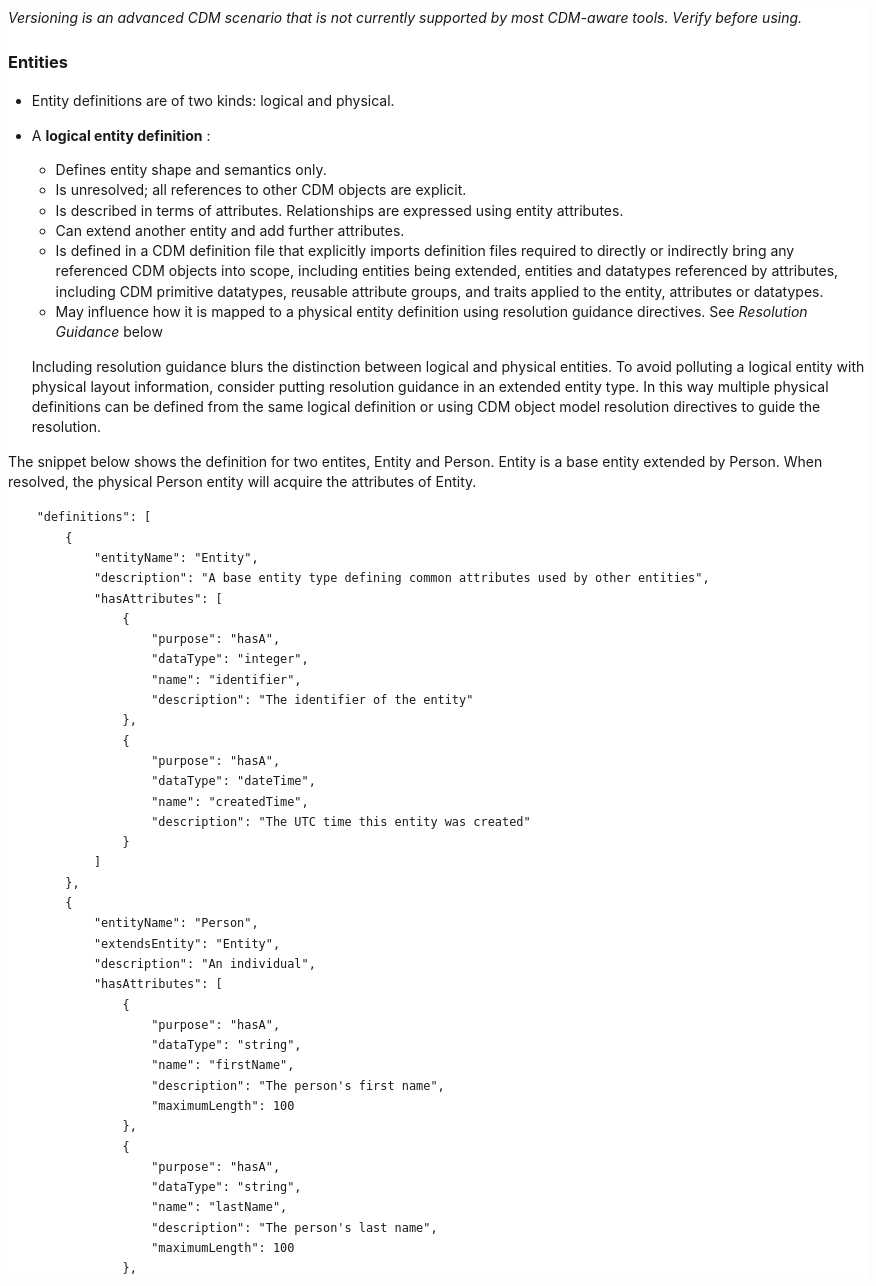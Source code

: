   *Versioning is an advanced CDM scenario that is not currently supported by most CDM-aware tools. Verify before using.*

### Entities
  - Entity definitions are of two kinds: logical and physical.
  - A **logical entity definition** :
    - Defines entity shape and semantics only.
    - Is unresolved; all references to other CDM objects are explicit.
    - Is described in terms of attributes. Relationships are expressed using entity attributes.
    - Can extend another entity and add further attributes.
    - Is defined in a CDM definition file that explicitly imports definition files required to directly or indirectly bring any referenced CDM objects into scope, including entities being extended, entities and datatypes referenced by attributes, including CDM primitive datatypes, reusable attribute groups, and traits applied to the entity, attributes or datatypes.
    - May influence how it is mapped to a physical entity definition using resolution guidance directives.  See *Resolution Guidance* below

    Including resolution guidance blurs the distinction between logical and physical entities. To avoid polluting a logical entity with physical layout information, consider putting resolution guidance in an extended entity type. In this way multiple physical definitions can be defined from the same logical definition or using CDM object model resolution directives to guide the resolution.

The snippet below shows the definition for two entites, Entity and Person.  Entity is a base entity extended by Person.  When resolved, the physical Person entity will acquire the attributes of Entity. 

```
    "definitions": [
        {
            "entityName": "Entity",
            "description": "A base entity type defining common attributes used by other entities",
            "hasAttributes": [
                {
                    "purpose": "hasA",
                    "dataType": "integer",
                    "name": "identifier",
                    "description": "The identifier of the entity"
                },
                {
                    "purpose": "hasA",
                    "dataType": "dateTime",
                    "name": "createdTime",
                    "description": "The UTC time this entity was created"
                }
            ]
        },        
        {
            "entityName": "Person",
            "extendsEntity": "Entity",
            "description": "An individual",
            "hasAttributes": [
                {
                    "purpose": "hasA",
                    "dataType": "string",
                    "name": "firstName",
                    "description": "The person's first name",
                    "maximumLength": 100
                },
                {
                    "purpose": "hasA",
                    "dataType": "string",
                    "name": "lastName",
                    "description": "The person's last name",
                    "maximumLength": 100
                },
```